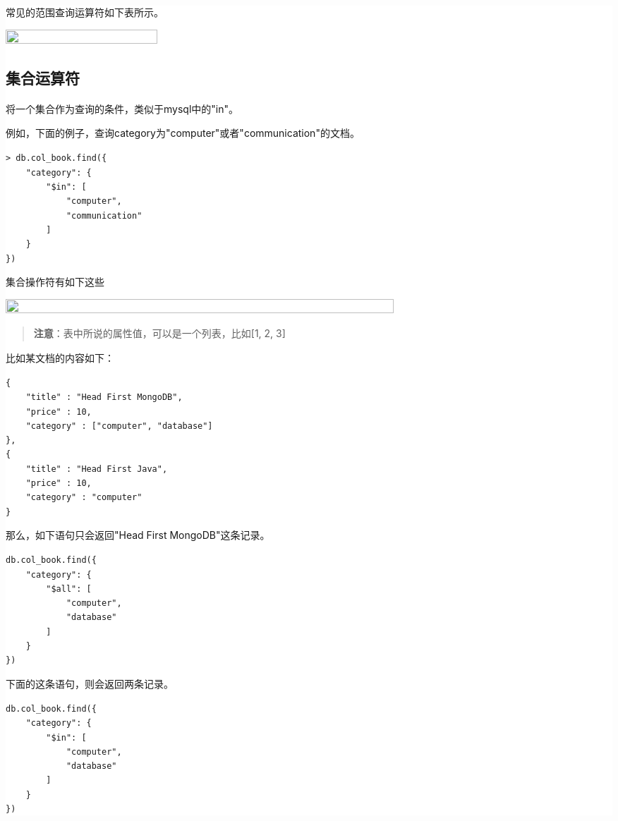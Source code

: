 常见的范围查询运算符如下表所示。   

<img src="https://tva1.sinaimg.cn/large/006y8mN6gy1g88eaoaqnuj30h6058q2x.jpg" width="50%" height="50%">

## 集合运算符
将一个集合作为查询的条件，类似于mysql中的"in"。

例如，下面的例子，查询category为"computer"或者"communication"的文档。

```
> db.col_book.find({
    "category": {
        "$in": [
            "computer", 
            "communication"
        ]
    }
})
```

集合操作符有如下这些   

<img src="https://tva1.sinaimg.cn/large/006y8mN6gy1g88ep3yh7lj30r008c752.jpg" width="80%" height="80%">

> **注意**：表中所说的属性值，可以是一个列表，比如[1, 2, 3]   

比如某文档的内容如下：
```
{
	"title" : "Head First MongoDB",
	"price" : 10,
	"category" : ["computer", "database"]
},
{
	"title" : "Head First Java",
	"price" : 10,
	"category" : "computer"
}
```
那么，如下语句只会返回"Head First MongoDB"这条记录。
```
db.col_book.find({
    "category": {
        "$all": [
            "computer", 
            "database"
        ]
    }
})
```

下面的这条语句，则会返回两条记录。
```
db.col_book.find({
    "category": {
        "$in": [
            "computer", 
            "database"
        ]
    }
})
```
